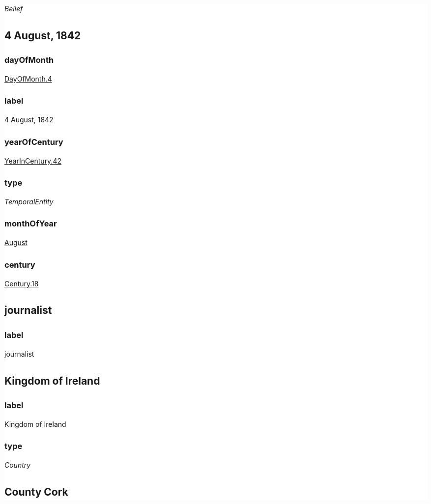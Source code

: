 
*Belief*

## 4 August, 1842

### dayOfMonth


[DayOfMonth.4](#DayOfMonth.4)

### label


4 August, 1842

### yearOfCentury


[YearInCentury.42](#YearInCentury.42)

### type


*TemporalEntity*

### monthOfYear


[August](#August)

### century


[Century.18](#Century.18)

## journalist

### label


journalist

## Kingdom of Ireland

### label


Kingdom of Ireland

### type


*Country*

## County Cork
